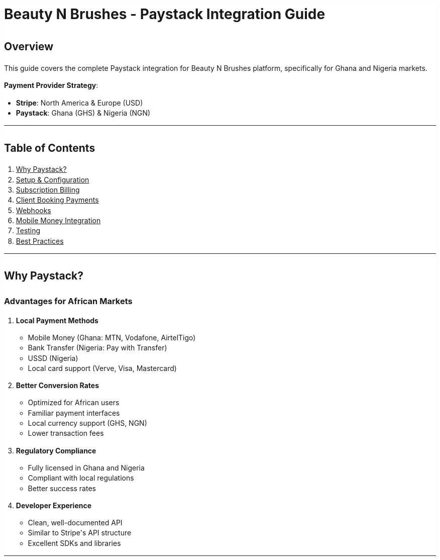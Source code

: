 # Beauty N Brushes - Paystack Integration Guide

## Overview

This guide covers the complete Paystack integration for Beauty N Brushes platform, specifically for Ghana and Nigeria markets.

**Payment Provider Strategy**:
- **Stripe**: North America & Europe (USD)
- **Paystack**: Ghana (GHS) & Nigeria (NGN)

---

## Table of Contents

1. [Why Paystack?](#why-paystack)
2. [Setup & Configuration](#setup--configuration)
3. [Subscription Billing](#subscription-billing)
4. [Client Booking Payments](#client-booking-payments)
5. [Webhooks](#webhooks)
6. [Mobile Money Integration](#mobile-money-integration)
7. [Testing](#testing)
8. [Best Practices](#best-practices)

---

## Why Paystack?

### Advantages for African Markets

1. **Local Payment Methods**
   - Mobile Money (Ghana: MTN, Vodafone, AirtelTigo)
   - Bank Transfer (Nigeria: Pay with Transfer)
   - USSD (Nigeria)
   - Local card support (Verve, Visa, Mastercard)

2. **Better Conversion Rates**
   - Optimized for African users
   - Familiar payment interfaces
   - Local currency support (GHS, NGN)
   - Lower transaction fees

3. **Regulatory Compliance**
   - Fully licensed in Ghana and Nigeria
   - Compliant with local regulations
   - Better success rates

4. **Developer Experience**
   - Clean, well-documented API
   - Similar to Stripe's API structure
   - Excellent SDKs and libraries

---